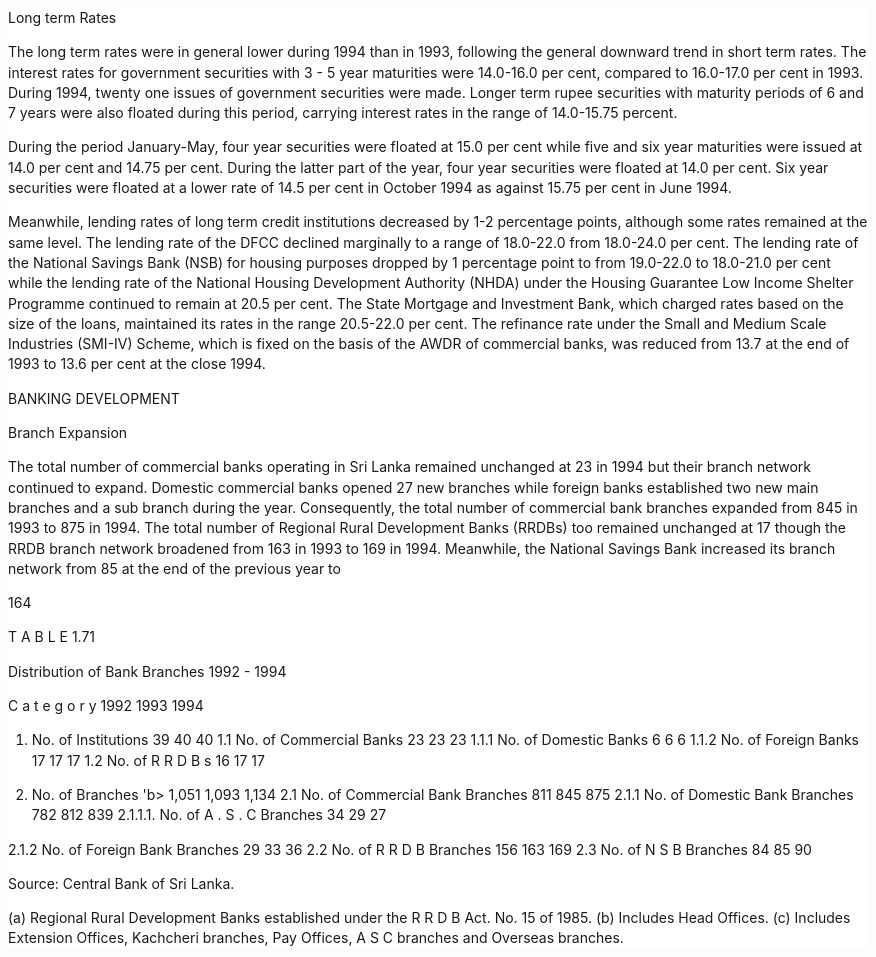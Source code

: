 Long term Rates

The long term rates were in general lower during 1994 than in 1993, following the general downward trend in short term rates. The interest rates for government securities with 3 - 5 year maturities were 14.0-16.0 per cent, compared to 16.0-17.0 per cent in 1993. During 1994, twenty one issues of government securities were made. Longer term rupee securities with maturity periods of 6 and 7 years were also floated during this period, carrying interest rates in the range of 14.0-15.75 percent.

During the period January-May, four year securities were floated at 15.0 per cent while five and six year maturities were issued at 14.0 per cent and 14.75 per cent. During the latter part of the year, four year securities were floated at 14.0 per cent. Six year securities were floated at a lower rate of 14.5 per cent in October 1994 as against 15.75 per cent in June 1994.

Meanwhile, lending rates of long term credit institutions decreased by 1-2 percentage points, although some rates remained at the same level. The lending rate of the DFCC declined marginally to a range of 18.0-22.0 from 18.0-24.0 per cent. The lending rate of the National Savings Bank (NSB) for housing purposes dropped by 1 percentage point to from 19.0-22.0 to 18.0-21.0 per cent while the lending rate of the National Housing Development Authority (NHDA) under the Housing Guarantee Low Income Shelter Programme continued to remain at 20.5 per cent. The State Mort­gage and Investment Bank, which charged rates based on the size of the loans, maintained its rates in the range 20.5-22.0 per cent. The refinance rate under the Small and Medium Scale Industries (SMI-IV) Scheme, which is fixed on the basis of the AWDR of commercial banks, was reduced from 13.7 at the end of 1993 to 13.6 per cent at the close 1994.

BANKING DEVELOPMENT

Branch Expansion

The total number of commercial banks operating in Sri Lanka remained unchanged at 23 in 1994 but their branch network continued to expand. Domestic commercial banks opened 27 new branches while foreign banks established two new main branches and a sub branch during the year. Consequently, the total number of commercial bank branches expanded from 845 in 1993 to 875 in 1994. The total number of Regional Rural Development Banks (RRDBs) too remained unchanged at 17 though the RRDB branch network broadened from 163 in 1993 to 169 in 1994. Meanwhile, the National Savings Bank increased its branch network from 85 at the end of the previous year to

164

T A B L E 1.71

Distribution of Bank Branches 1992 - 1994

C a t e g o r y 1992 1993 1994

1. No. of Institutions 39 40 40 1.1 No. of Commercial Banks 23 23 23 1.1.1 No. of Domestic Banks 6 6 6 1.1.2 No. of Foreign Banks 17 17 17 1.2 No. of R R D B s <a> 16 17 17

2. No. of Branches 'b> 1,051 1,093 1,134 2.1 No. of Commercial Bank Branches 811 845 875 2.1.1 No. of Domestic Bank Branches <c> 782 812 839 2.1.1.1. No. of A . S . C Branches 34 29 27

2.1.2 No. of Foreign Bank Branches 29 33 36 2.2 No. of R R D B Branches 156 163 169 2.3 No. of N S B Branches 84 85 90

Source: Central Bank of Sri Lanka.

(a) Regional Rural Development Banks established under the R R D B Act. No. 15 of 1985. (b) Includes Head Offices. (c) Includes Extension Offices, Kachcheri branches, Pay Offices, A S C branches and Overseas branches.
